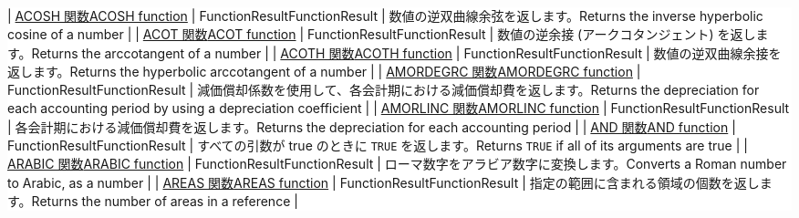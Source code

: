| <span data-ttu-id="3f7e3-140"><a href="https://support.office.com/article/ACOSH-function-e3992cc1-103f-4e72-9f04-624b9ef5ebfe" target="_blank">ACOSH 関数</a></span><span class="sxs-lookup"><span data-stu-id="3f7e3-140"><a href="https://support.office.com/article/ACOSH-function-e3992cc1-103f-4e72-9f04-624b9ef5ebfe" target="_blank">ACOSH function</a></span></span> | <span data-ttu-id="3f7e3-141">FunctionResult</span><span class="sxs-lookup"><span data-stu-id="3f7e3-141">FunctionResult</span></span> | <span data-ttu-id="3f7e3-142">数値の逆双曲線余弦を返します。</span><span class="sxs-lookup"><span data-stu-id="3f7e3-142">Returns the inverse hyperbolic cosine of a number</span></span> |
| <span data-ttu-id="3f7e3-143"><a href="https://support.office.com/article/ACOT-function-dc7e5008-fe6b-402e-bdd6-2eea8383d905" target="_blank">ACOT 関数</a></span><span class="sxs-lookup"><span data-stu-id="3f7e3-143"><a href="https://support.office.com/article/ACOT-function-dc7e5008-fe6b-402e-bdd6-2eea8383d905" target="_blank">ACOT function</a></span></span> | <span data-ttu-id="3f7e3-144">FunctionResult</span><span class="sxs-lookup"><span data-stu-id="3f7e3-144">FunctionResult</span></span> | <span data-ttu-id="3f7e3-145">数値の逆余接 (アークコタンジェント) を返します。</span><span class="sxs-lookup"><span data-stu-id="3f7e3-145">Returns the arccotangent of a number</span></span> |
| <span data-ttu-id="3f7e3-146"><a href="https://support.office.com/article/ACOTH-function-cc49480f-f684-4171-9fc5-73e4e852300f" target="_blank">ACOTH 関数</a></span><span class="sxs-lookup"><span data-stu-id="3f7e3-146"><a href="https://support.office.com/article/ACOTH-function-cc49480f-f684-4171-9fc5-73e4e852300f" target="_blank">ACOTH function</a></span></span> | <span data-ttu-id="3f7e3-147">FunctionResult</span><span class="sxs-lookup"><span data-stu-id="3f7e3-147">FunctionResult</span></span> | <span data-ttu-id="3f7e3-148">数値の逆双曲線余接を返します。</span><span class="sxs-lookup"><span data-stu-id="3f7e3-148">Returns the hyperbolic arccotangent of a number</span></span> |
| <span data-ttu-id="3f7e3-149"><a href="https://support.office.com/article/AMORDEGRC-function-a14d0ca1-64a4-42eb-9b3d-b0dededf9e51" target="_blank">AMORDEGRC 関数</a></span><span class="sxs-lookup"><span data-stu-id="3f7e3-149"><a href="https://support.office.com/article/AMORDEGRC-function-a14d0ca1-64a4-42eb-9b3d-b0dededf9e51" target="_blank">AMORDEGRC function</a></span></span> | <span data-ttu-id="3f7e3-150">FunctionResult</span><span class="sxs-lookup"><span data-stu-id="3f7e3-150">FunctionResult</span></span> | <span data-ttu-id="3f7e3-151">減価償却係数を使用して、各会計期における減価償却費を返します。</span><span class="sxs-lookup"><span data-stu-id="3f7e3-151">Returns the depreciation for each accounting period by using a depreciation coefficient</span></span> |
| <span data-ttu-id="3f7e3-152"><a href="https://support.office.com/article/AMORLINC-function-7d417b45-f7f5-4dba-a0a5-3451a81079a8" target="_blank">AMORLINC 関数</a></span><span class="sxs-lookup"><span data-stu-id="3f7e3-152"><a href="https://support.office.com/article/AMORLINC-function-7d417b45-f7f5-4dba-a0a5-3451a81079a8" target="_blank">AMORLINC function</a></span></span> | <span data-ttu-id="3f7e3-153">FunctionResult</span><span class="sxs-lookup"><span data-stu-id="3f7e3-153">FunctionResult</span></span> | <span data-ttu-id="3f7e3-154">各会計期における減価償却費を返します。</span><span class="sxs-lookup"><span data-stu-id="3f7e3-154">Returns the depreciation for each accounting period</span></span> |
| <span data-ttu-id="3f7e3-155"><a href="https://support.office.com/article/AND-function-5f19b2e8-e1df-4408-897a-ce285a19e9d9" target="_blank">AND 関数</a></span><span class="sxs-lookup"><span data-stu-id="3f7e3-155"><a href="https://support.office.com/article/AND-function-5f19b2e8-e1df-4408-897a-ce285a19e9d9" target="_blank">AND function</a></span></span> | <span data-ttu-id="3f7e3-156">FunctionResult</span><span class="sxs-lookup"><span data-stu-id="3f7e3-156">FunctionResult</span></span> | <span data-ttu-id="3f7e3-157">すべての引数が true のときに `TRUE` を返します。</span><span class="sxs-lookup"><span data-stu-id="3f7e3-157">Returns `TRUE` if all of its arguments are true</span></span> |
| <span data-ttu-id="3f7e3-158"><a href="https://support.office.com/article/ARABIC-function-9a8da418-c17b-4ef9-a657-9370a30a674f" target="_blank">ARABIC 関数</a></span><span class="sxs-lookup"><span data-stu-id="3f7e3-158"><a href="https://support.office.com/article/ARABIC-function-9a8da418-c17b-4ef9-a657-9370a30a674f" target="_blank">ARABIC function</a></span></span> | <span data-ttu-id="3f7e3-159">FunctionResult</span><span class="sxs-lookup"><span data-stu-id="3f7e3-159">FunctionResult</span></span> | <span data-ttu-id="3f7e3-160">ローマ数字をアラビア数字に変換します。</span><span class="sxs-lookup"><span data-stu-id="3f7e3-160">Converts a Roman number to Arabic, as a number</span></span> |
| <span data-ttu-id="3f7e3-161"><a href="https://support.office.com/article/AREAS-function-8392ba32-7a41-43b3-96b0-3695d2ec6152" target="_blank">AREAS 関数</a></span><span class="sxs-lookup"><span data-stu-id="3f7e3-161"><a href="https://support.office.com/article/AREAS-function-8392ba32-7a41-43b3-96b0-3695d2ec6152" target="_blank">AREAS function</a></span></span> | <span data-ttu-id="3f7e3-162">FunctionResult</span><span class="sxs-lookup"><span data-stu-id="3f7e3-162">FunctionResult</span></span> | <span data-ttu-id="3f7e3-163">指定の範囲に含まれる領域の個数を返します。</span><span class="sxs-lookup"><span data-stu-id="3f7e3-163">Returns the number of areas in a reference</span></span> |